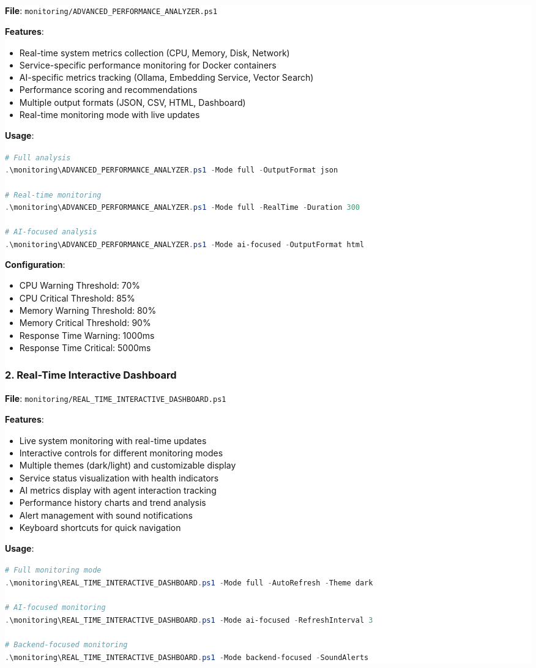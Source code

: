 **File**: `monitoring/ADVANCED_PERFORMANCE_ANALYZER.ps1`

**Features**:
- Real-time system metrics collection (CPU, Memory, Disk, Network)
- Service-specific performance monitoring for Docker containers
- AI-specific metrics tracking (Ollama, Embedding Service, Vector Search)
- Performance scoring and recommendations
- Multiple output formats (JSON, CSV, HTML, Dashboard)
- Real-time monitoring mode with live updates

**Usage**:
```powershell
# Full analysis
.\monitoring\ADVANCED_PERFORMANCE_ANALYZER.ps1 -Mode full -OutputFormat json

# Real-time monitoring
.\monitoring\ADVANCED_PERFORMANCE_ANALYZER.ps1 -Mode full -RealTime -Duration 300

# AI-focused analysis
.\monitoring\ADVANCED_PERFORMANCE_ANALYZER.ps1 -Mode ai-focused -OutputFormat html
```

**Configuration**:
- CPU Warning Threshold: 70%
- CPU Critical Threshold: 85%
- Memory Warning Threshold: 80%
- Memory Critical Threshold: 90%
- Response Time Warning: 1000ms
- Response Time Critical: 5000ms

### 2. Real-Time Interactive Dashboard

**File**: `monitoring/REAL_TIME_INTERACTIVE_DASHBOARD.ps1`

**Features**:
- Live system monitoring with real-time updates
- Interactive controls for different monitoring modes
- Multiple themes (dark/light) and customizable display
- Service status visualization with health indicators
- AI metrics display with agent interaction tracking
- Performance history charts and trend analysis
- Alert management with sound notifications
- Keyboard shortcuts for quick navigation

**Usage**:
```powershell
# Full monitoring mode
.\monitoring\REAL_TIME_INTERACTIVE_DASHBOARD.ps1 -Mode full -AutoRefresh -Theme dark

# AI-focused monitoring
.\monitoring\REAL_TIME_INTERACTIVE_DASHBOARD.ps1 -Mode ai-focused -RefreshInterval 3

# Backend-focused monitoring
.\monitoring\REAL_TIME_INTERACTIVE_DASHBOARD.ps1 -Mode backend-focused -SoundAlerts
```
